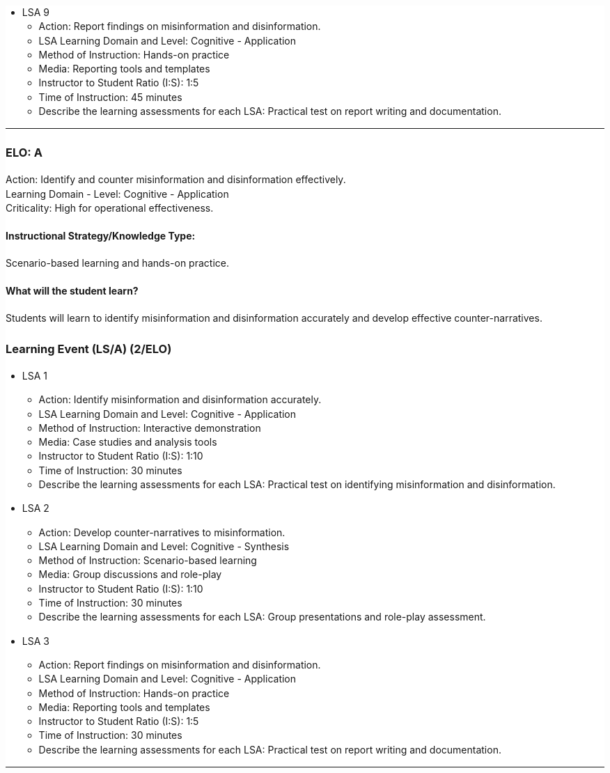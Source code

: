 - LSA 9
  - Action: Report findings on misinformation and disinformation.
  - LSA Learning Domain and Level: Cognitive - Application
  - Method of Instruction: Hands-on practice
  - Media: Reporting tools and templates
  - Instructor to Student Ratio (I:S): 1:5
  - Time of Instruction: 45 minutes
  - Describe the learning assessments for each LSA: Practical test on report writing and documentation.
---

### ELO: A
Action: Identify and counter misinformation and disinformation effectively.  
Learning Domain - Level: Cognitive - Application  
Criticality: High for operational effectiveness.

#### Instructional Strategy/Knowledge Type:
Scenario-based learning and hands-on practice.

#### What will the student learn?
Students will learn to identify misinformation and disinformation accurately and develop effective counter-narratives.

### Learning Event (LS/A) (2/ELO)

- LSA 1
  - Action: Identify misinformation and disinformation accurately.
  - LSA Learning Domain and Level: Cognitive - Application
  - Method of Instruction: Interactive demonstration
  - Media: Case studies and analysis tools
  - Instructor to Student Ratio (I:S): 1:10
  - Time of Instruction: 30 minutes
  - Describe the learning assessments for each LSA: Practical test on identifying misinformation and disinformation.

- LSA 2
  - Action: Develop counter-narratives to misinformation.
  - LSA Learning Domain and Level: Cognitive - Synthesis
  - Method of Instruction: Scenario-based learning
  - Media: Group discussions and role-play
  - Instructor to Student Ratio (I:S): 1:10
  - Time of Instruction: 30 minutes
  - Describe the learning assessments for each LSA: Group presentations and role-play assessment.

- LSA 3
  - Action: Report findings on misinformation and disinformation.
  - LSA Learning Domain and Level: Cognitive - Application
  - Method of Instruction: Hands-on practice
  - Media: Reporting tools and templates
  - Instructor to Student Ratio (I:S): 1:5
  - Time of Instruction: 30 minutes
  - Describe the learning assessments for each LSA: Practical test on report writing and documentation.

---